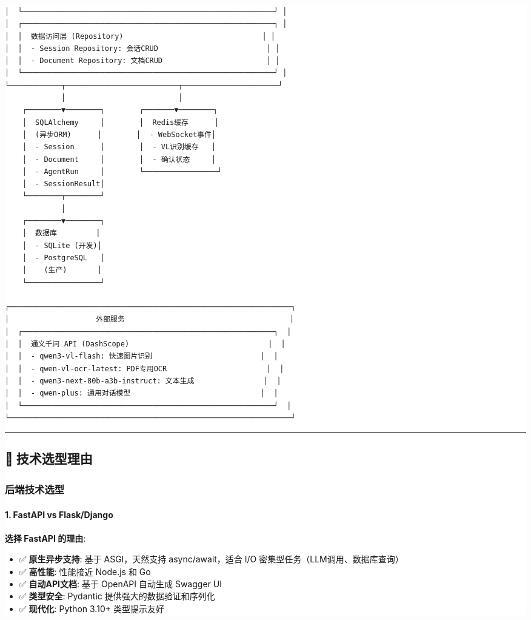 ```
│  └──────────────────────────────────────────────────────────┘ │
│  ┌──────────────────────────────────────────────────────────┐ │
│  │  数据访问层 (Repository)                                │ │
│  │  - Session Repository: 会话CRUD                         │ │
│  │  - Document Repository: 文档CRUD                        │ │
│  └──────────────────────────────────────────────────────────┘ │
└────────────┬──────────────────────────┬──────────────────────┘
             │                          │
    ┌────────▼────────┐        ┌───────▼────────┐
    │  SQLAlchemy     │        │  Redis缓存      │
    │  (异步ORM)      │        │  - WebSocket事件│
    │  - Session      │        │  - VL识别缓存   │
    │  - Document     │        │  - 确认状态     │
    │  - AgentRun     │        └─────────────────┘
    │  - SessionResult│
    └────────┬────────┘
             │
    ┌────────▼────────┐
    │  数据库         │
    │  - SQLite (开发)│
    │  - PostgreSQL   │
    │    (生产)       │
    └─────────────────┘

┌─────────────────────────────────────────────────────────────────┐
│                    外部服务                                      │
│  ┌──────────────────────────────────────────────────────────┐  │
│  │  通义千问 API (DashScope)                                │  │
│  │  - qwen3-vl-flash: 快速图片识别                         │  │
│  │  - qwen-vl-ocr-latest: PDF专用OCR                       │  │
│  │  - qwen3-next-80b-a3b-instruct: 文本生成                │  │
│  │  - qwen-plus: 通用对话模型                              │  │
│  └──────────────────────────────────────────────────────────┘  │
└─────────────────────────────────────────────────────────────────┘
```

---

## 🎯 技术选型理由

### 后端技术选型

#### 1. FastAPI vs Flask/Django

**选择 FastAPI 的理由**:
- ✅ **原生异步支持**: 基于 ASGI，天然支持 async/await，适合 I/O 密集型任务（LLM调用、数据库查询）
- ✅ **高性能**: 性能接近 Node.js 和 Go
- ✅ **自动API文档**: 基于 OpenAPI 自动生成 Swagger UI
- ✅ **类型安全**: Pydantic 提供强大的数据验证和序列化
- ✅ **现代化**: Python 3.10+ 类型提示友好
